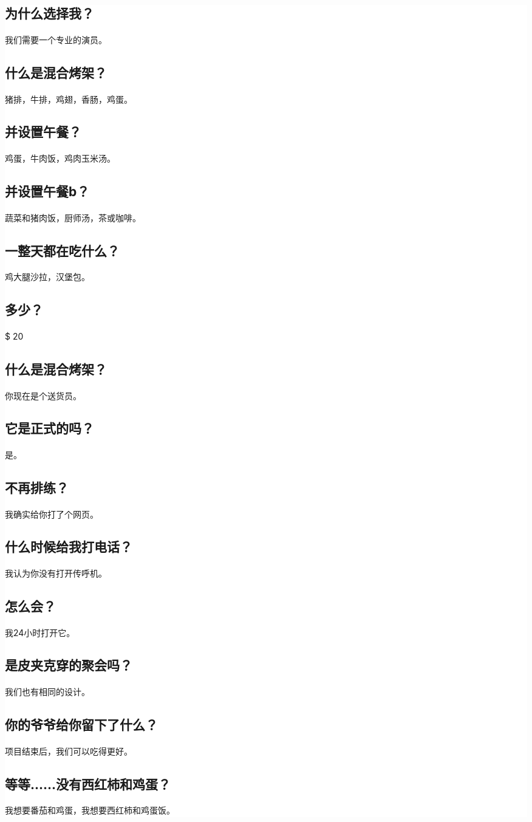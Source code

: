 ## 为什么选择我？
我们需要一个专业的演员。

## 什么是混合烤架？
猪排，牛排，鸡翅，香肠，鸡蛋。

## 并设置午餐？
鸡蛋，牛肉饭，鸡肉玉米汤。

## 并设置午餐b？
蔬菜和猪肉饭，厨师汤，茶或咖啡。

## 一整天都在吃什么？
鸡大腿沙拉，汉堡包。

##  多少？
$ 20

## 什么是混合烤架？
你现在是个送货员。

## 它是正式的吗？
是。

## 不再排练？
我确实给你打了个网页。

## 什么时候给我打电话？
我认为你没有打开传呼机。

##  怎么会？
我24小时打开它。

## 是皮夹克穿的聚会吗？
我们也有相同的设计。

## 你的爷爷给你留下了什么？
项目结束后，我们可以吃得更好。

## 等等......没有西红柿和鸡蛋？
我想要番茄和鸡蛋，我想要西红柿和鸡蛋饭。

